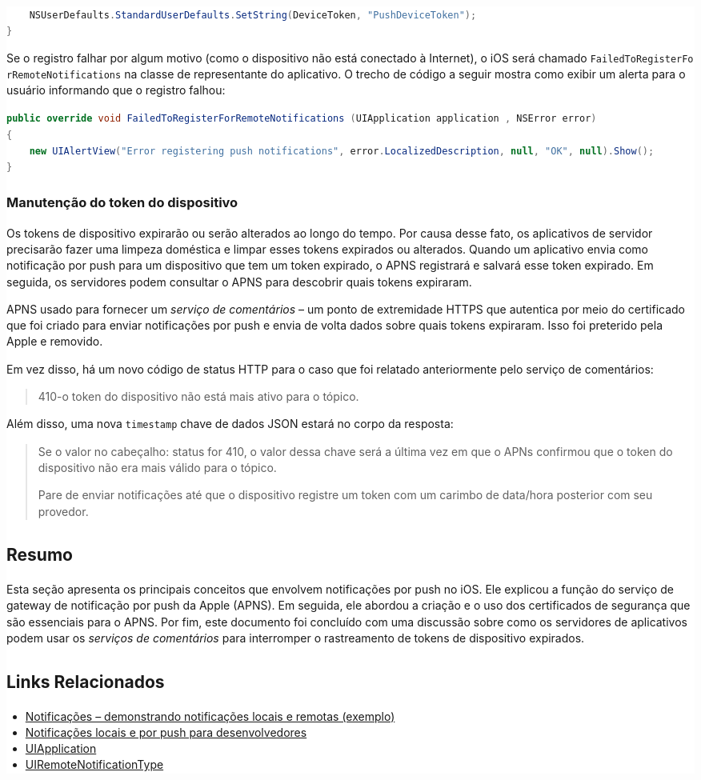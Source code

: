 ```csharp
    NSUserDefaults.StandardUserDefaults.SetString(DeviceToken, "PushDeviceToken");
}
```

Se o registro falhar por algum motivo (como o dispositivo não está conectado à Internet), o iOS será chamado `FailedToRegisterForRemoteNotifications` na classe de representante do aplicativo. O trecho de código a seguir mostra como exibir um alerta para o usuário informando que o registro falhou:

```csharp
public override void FailedToRegisterForRemoteNotifications (UIApplication application , NSError error)
{
    new UIAlertView("Error registering push notifications", error.LocalizedDescription, null, "OK", null).Show();
}
```

### <a name="device-token-housekeeping"></a>Manutenção do token do dispositivo

Os tokens de dispositivo expirarão ou serão alterados ao longo do tempo. Por causa desse fato, os aplicativos de servidor precisarão fazer uma limpeza doméstica e limpar esses tokens expirados ou alterados. Quando um aplicativo envia como notificação por push para um dispositivo que tem um token expirado, o APNS registrará e salvará esse token expirado. Em seguida, os servidores podem consultar o APNS para descobrir quais tokens expiraram.

APNS usado para fornecer um *serviço de comentários* – um ponto de extremidade HTTPS que autentica por meio do certificado que foi criado para enviar notificações por push e envia de volta dados sobre quais tokens expiraram. Isso foi preterido pela Apple e removido.

Em vez disso, há um novo código de status HTTP para o caso que foi relatado anteriormente pelo serviço de comentários:

> 410-o token do dispositivo não está mais ativo para o tópico.

Além disso, uma nova `timestamp` chave de dados JSON estará no corpo da resposta:

> Se o valor no cabeçalho: status for 410, o valor dessa chave será a última vez em que o APNs confirmou que o token do dispositivo não era mais válido para o tópico.
>
> Pare de enviar notificações até que o dispositivo registre um token com um carimbo de data/hora posterior com seu provedor.

## <a name="summary"></a>Resumo

Esta seção apresenta os principais conceitos que envolvem notificações por push no iOS. Ele explicou a função do serviço de gateway de notificação por push da Apple (APNS). Em seguida, ele abordou a criação e o uso dos certificados de segurança que são essenciais para o APNS. Por fim, este documento foi concluído com uma discussão sobre como os servidores de aplicativos podem usar os *serviços de comentários* para interromper o rastreamento de tokens de dispositivo expirados.

## <a name="related-links"></a>Links Relacionados

- [Notificações – demonstrando notificações locais e remotas (exemplo)](https://docs.microsoft.com/samples/xamarin/ios-samples/notifications)
- [Notificações locais e por push para desenvolvedores](https://developer.apple.com/notifications/)
- [UIApplication](https://docs.microsoft.com/dotnet/api/uikit.uiapplication)
- [UIRemoteNotificationType](https://docs.microsoft.com/dotnet/api/uikit.UIRemoteNotificationType)
